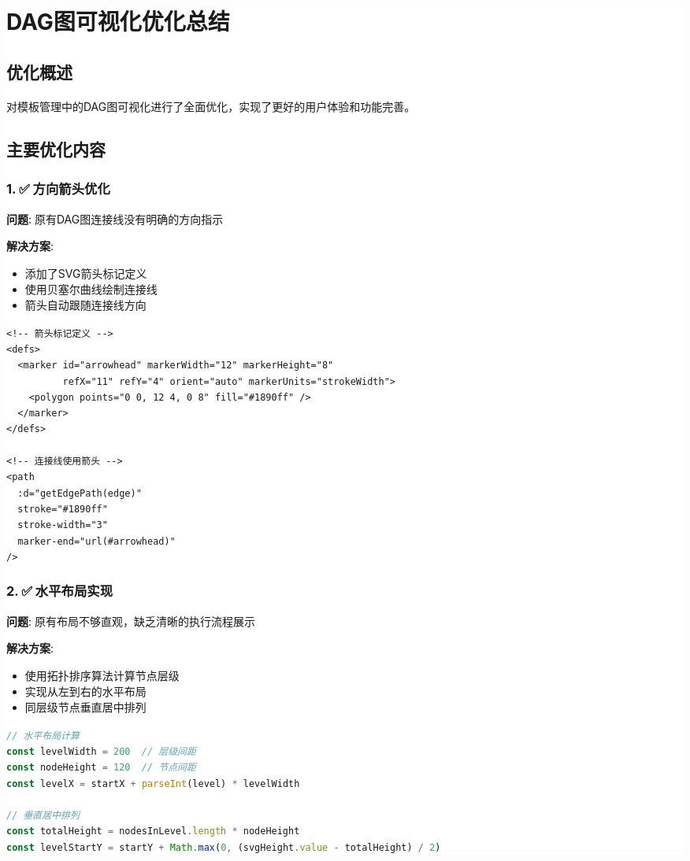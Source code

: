# DAG图可视化优化总结

## 优化概述

对模板管理中的DAG图可视化进行了全面优化，实现了更好的用户体验和功能完善。

## 主要优化内容

### 1. ✅ 方向箭头优化

**问题**: 原有DAG图连接线没有明确的方向指示

**解决方案**:
- 添加了SVG箭头标记定义
- 使用贝塞尔曲线绘制连接线
- 箭头自动跟随连接线方向

```vue
<!-- 箭头标记定义 -->
<defs>
  <marker id="arrowhead" markerWidth="12" markerHeight="8" 
          refX="11" refY="4" orient="auto" markerUnits="strokeWidth">
    <polygon points="0 0, 12 4, 0 8" fill="#1890ff" />
  </marker>
</defs>

<!-- 连接线使用箭头 -->
<path
  :d="getEdgePath(edge)"
  stroke="#1890ff"
  stroke-width="3"
  marker-end="url(#arrowhead)"
/>
```

### 2. ✅ 水平布局实现

**问题**: 原有布局不够直观，缺乏清晰的执行流程展示

**解决方案**:
- 使用拓扑排序算法计算节点层级
- 实现从左到右的水平布局
- 同层级节点垂直居中排列

```javascript
// 水平布局计算
const levelWidth = 200  // 层级间距
const nodeHeight = 120  // 节点间距
const levelX = startX + parseInt(level) * levelWidth

// 垂直居中排列
const totalHeight = nodesInLevel.length * nodeHeight
const levelStartY = startY + Math.max(0, (svgHeight.value - totalHeight) / 2)
```
